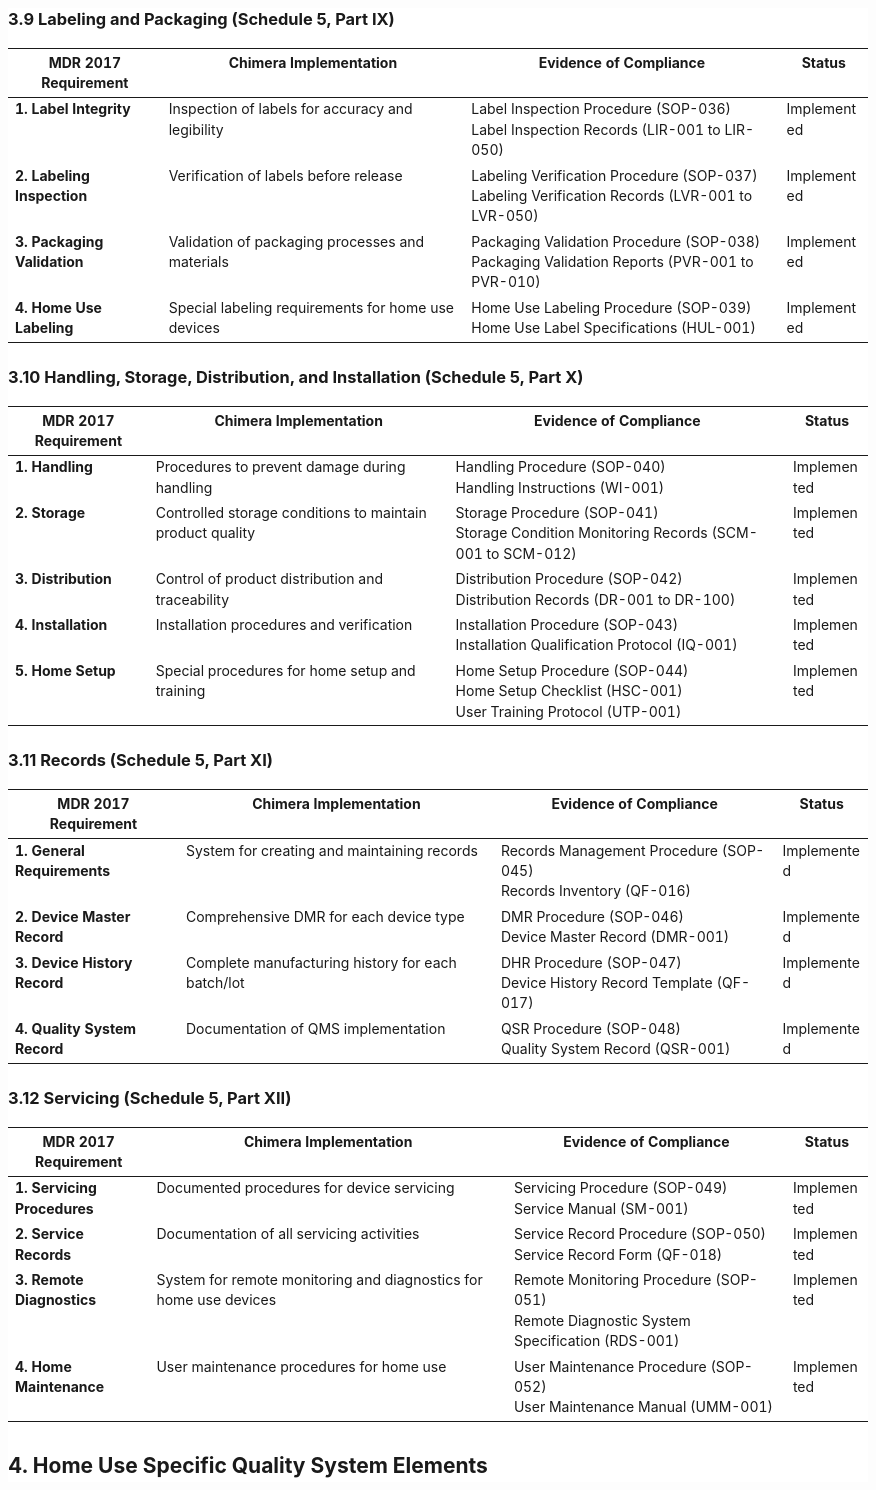 ### 3.9 Labeling and Packaging (Schedule 5, Part IX)

| MDR 2017 Requirement | Chimera Implementation | Evidence of Compliance | Status |
|-----------------|------------------------|------------------------|--------|
| **1. Label Integrity** | Inspection of labels for accuracy and legibility | Label Inspection Procedure (SOP-036)<br>Label Inspection Records (LIR-001 to LIR-050) | Implemented |
| **2. Labeling Inspection** | Verification of labels before release | Labeling Verification Procedure (SOP-037)<br>Labeling Verification Records (LVR-001 to LVR-050) | Implemented |
| **3. Packaging Validation** | Validation of packaging processes and materials | Packaging Validation Procedure (SOP-038)<br>Packaging Validation Reports (PVR-001 to PVR-010) | Implemented |
| **4. Home Use Labeling** | Special labeling requirements for home use devices | Home Use Labeling Procedure (SOP-039)<br>Home Use Label Specifications (HUL-001) | Implemented |

### 3.10 Handling, Storage, Distribution, and Installation (Schedule 5, Part X)

| MDR 2017 Requirement | Chimera Implementation | Evidence of Compliance | Status |
|-----------------|------------------------|------------------------|--------|
| **1. Handling** | Procedures to prevent damage during handling | Handling Procedure (SOP-040)<br>Handling Instructions (WI-001) | Implemented |
| **2. Storage** | Controlled storage conditions to maintain product quality | Storage Procedure (SOP-041)<br>Storage Condition Monitoring Records (SCM-001 to SCM-012) | Implemented |
| **3. Distribution** | Control of product distribution and traceability | Distribution Procedure (SOP-042)<br>Distribution Records (DR-001 to DR-100) | Implemented |
| **4. Installation** | Installation procedures and verification | Installation Procedure (SOP-043)<br>Installation Qualification Protocol (IQ-001) | Implemented |
| **5. Home Setup** | Special procedures for home setup and training | Home Setup Procedure (SOP-044)<br>Home Setup Checklist (HSC-001)<br>User Training Protocol (UTP-001) | Implemented |

### 3.11 Records (Schedule 5, Part XI)

| MDR 2017 Requirement | Chimera Implementation | Evidence of Compliance | Status |
|-----------------|------------------------|------------------------|--------|
| **1. General Requirements** | System for creating and maintaining records | Records Management Procedure (SOP-045)<br>Records Inventory (QF-016) | Implemented |
| **2. Device Master Record** | Comprehensive DMR for each device type | DMR Procedure (SOP-046)<br>Device Master Record (DMR-001) | Implemented |
| **3. Device History Record** | Complete manufacturing history for each batch/lot | DHR Procedure (SOP-047)<br>Device History Record Template (QF-017) | Implemented |
| **4. Quality System Record** | Documentation of QMS implementation | QSR Procedure (SOP-048)<br>Quality System Record (QSR-001) | Implemented |

### 3.12 Servicing (Schedule 5, Part XII)

| MDR 2017 Requirement | Chimera Implementation | Evidence of Compliance | Status |
|-----------------|------------------------|------------------------|--------|
| **1. Servicing Procedures** | Documented procedures for device servicing | Servicing Procedure (SOP-049)<br>Service Manual (SM-001) | Implemented |
| **2. Service Records** | Documentation of all servicing activities | Service Record Procedure (SOP-050)<br>Service Record Form (QF-018) | Implemented |
| **3. Remote Diagnostics** | System for remote monitoring and diagnostics for home use devices | Remote Monitoring Procedure (SOP-051)<br>Remote Diagnostic System Specification (RDS-001) | Implemented |
| **4. Home Maintenance** | User maintenance procedures for home use | User Maintenance Procedure (SOP-052)<br>User Maintenance Manual (UMM-001) | Implemented |

## 4. Home Use Specific Quality System Elements
